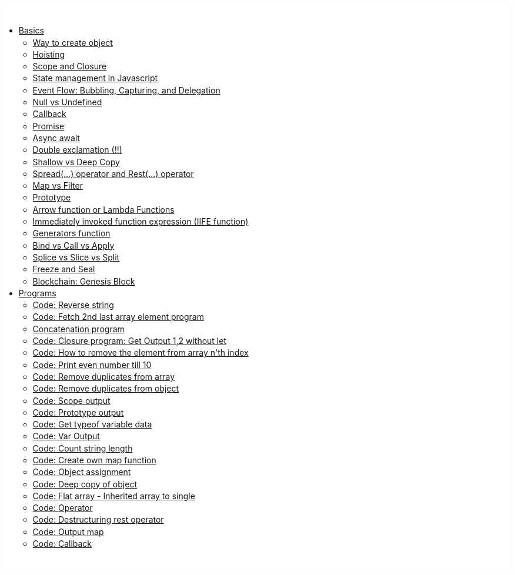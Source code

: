<div id="top"></div><br />

- [Basics](#basics)
  - [Way to create object](#way-to-create-object)
  - [Hoisting](#hoisting)
  - [Scope and Closure](#scope-and-closure)
  - [State management in Javascript](#state-management-in-javascript)
  - [Event Flow: Bubbling, Capturing, and Delegation](#event-flow-bubbling-capturing-and-delegation)
  - [Null vs Undefined](#null-vs-undefined)
  - [Callback](#callback)
  - [Promise](#promise)
  - [Async await](#async-await)
  - [Double exclamation (!!)](#double-exclamation-)
  - [Shallow vs Deep Copy](#shallow-vs-deep-copy)
  - [Spread(...) operator and Rest(...) operator](#spread-operator-and-rest-operator)
  - [Map vs Filter](#map-vs-filter)
  - [Prototype](#prototype)
  - [Arrow function or Lambda Functions](#arrow-function-or-lambda-functions)
  - [Immediately invoked function expression (IIFE function)](#immediately-invoked-function-expression-iife-function)
  - [Generators function](#generators-function)
  - [Bind vs Call vs Apply](#bind-vs-call-vs-apply)
  - [Splice vs Slice vs Split](#splice-vs-slice-vs-split)
  - [Freeze and Seal](#freeze-and-seal)
  - [Blockchain: Genesis Block](#blockchain-genesis-block)
- [Programs](#programs)
  - [Code: Reverse string](#code-reverse-string)
  - [Code: Fetch 2nd last array element program](#code-fetch-2nd-last-array-element-program)
  - [Concatenation program](#concatenation-program)
  - [Code: Closure program: Get Output 1,2 without let](#code-closure-program-get-output-12-without-let)
  - [Code: How to remove the element from array n'th index](#code-how-to-remove-the-element-from-array-nth-index)
  - [Code: Print even number till 10](#code-print-even-number-till-10)
  - [Code: Remove duplicates from array](#code-remove-duplicates-from-array)
  - [Code: Remove duplicates from object](#code-remove-duplicates-from-object)
  - [Code: Scope output](#code-scope-output)
  - [Code: Prototype output](#code-prototype-output)
  - [Code: Get typeof variable data](#code-get-typeof-variable-data)
  - [Code: Var Output](#code-var-output)
  - [Code: Count string length](#code-count-string-length)
  - [Code: Create own map function](#code-create-own-map-function)
  - [Code: Object assignment](#code-object-assignment)
  - [Code: Deep copy of object](#code-deep-copy-of-object)
  - [Code: Flat array - Inherited array to single](#code-flat-array---inherited-array-to-single)
  - [Code: Operator](#code-operator)
  - [Code: Destructuring rest operator](#code-destructuring-rest-operator)
  - [Code: Output map](#code-output-map)
  - [Code: Callback](#code-callback)

<br />

